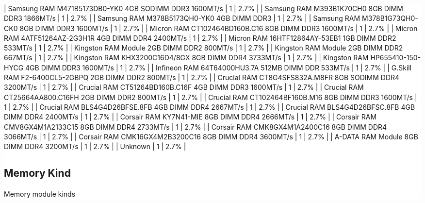 | Samsung RAM M471B5173DB0-YK0 4GB SODIMM DDR3 1600MT/s        | 1        | 2.7%    |
| Samsung RAM M393B1K70CH0 8GB DIMM DDR3 1866MT/s              | 1        | 2.7%    |
| Samsung RAM M378B5173QH0-YK0 4GB DIMM DDR3                   | 1        | 2.7%    |
| Samsung RAM M378B1G73QH0-CK0 8GB DIMM DDR3 1600MT/s          | 1        | 2.7%    |
| Micron RAM CT102464BD160B.C16 8GB DIMM DDR3 1600MT/s         | 1        | 2.7%    |
| Micron RAM 4ATF51264AZ-2G3H1R 4GB DIMM DDR4 2400MT/s         | 1        | 2.7%    |
| Micron RAM 16HTF12864AY-53EB1 1GB DIMM DDR2 533MT/s          | 1        | 2.7%    |
| Kingston RAM Module 2GB DIMM DDR2 800MT/s                    | 1        | 2.7%    |
| Kingston RAM Module 2GB DIMM DDR2 667MT/s                    | 1        | 2.7%    |
| Kingston RAM KHX3200C16D4/8GX 8GB DIMM DDR4 3733MT/s         | 1        | 2.7%    |
| Kingston RAM HP655410-150-HYCG 4GB DIMM DDR3 1600MT/s        | 1        | 2.7%    |
| Infineon RAM 64T64000HU3.7A 512MB DIMM DDR 533MT/s           | 1        | 2.7%    |
| G.Skill RAM F2-6400CL5-2GBPQ 2GB DIMM DDR2 800MT/s           | 1        | 2.7%    |
| Crucial RAM CT8G4SFS832A.M8FR 8GB SODIMM DDR4 3200MT/s       | 1        | 2.7%    |
| Crucial RAM CT51264BD160B.C16F 4GB DIMM DDR3 1600MT/s        | 1        | 2.7%    |
| Crucial RAM CT25664AA800.C16FH 2GB DIMM DDR2 800MT/s         | 1        | 2.7%    |
| Crucial RAM CT102464BF160B.M16 8GB DIMM DDR3 1600MT/s        | 1        | 2.7%    |
| Crucial RAM BLS4G4D26BFSE.8FB 4GB DIMM DDR4 2667MT/s         | 1        | 2.7%    |
| Crucial RAM BLS4G4D26BFSC.8FB 4GB DIMM DDR4 2400MT/s         | 1        | 2.7%    |
| Corsair RAM KY7N41-MIE 8GB DIMM DDR4 2666MT/s                | 1        | 2.7%    |
| Corsair RAM CMV8GX4M1A2133C15 8GB DIMM DDR4 2733MT/s         | 1        | 2.7%    |
| Corsair RAM CMK8GX4M1A2400C16 8GB DIMM DDR4 3066MT/s         | 1        | 2.7%    |
| Corsair RAM CMK16GX4M2B3200C16 8GB DIMM DDR4 3600MT/s        | 1        | 2.7%    |
| A-DATA RAM Module 8GB DIMM DDR4 3200MT/s                     | 1        | 2.7%    |
| Unknown                                                      | 1        | 2.7%    |

Memory Kind
-----------

Memory module kinds
